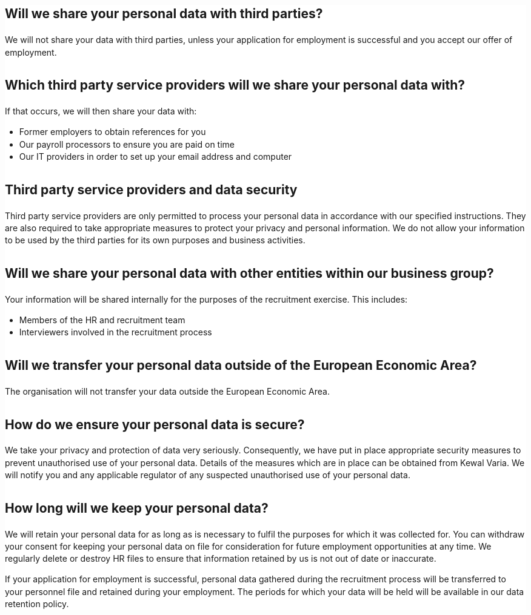 ##	Will we share your personal data with third parties?

We will not share your data with third parties, unless your application for employment is successful and you accept our offer of employment. 

##	Which third party service providers will we share your personal data with? 

If that occurs, we will then share your data with: 

- Former employers to obtain references for you
- Our payroll processors to ensure you are paid on time
- Our IT providers in order to set up your email address and computer

##	Third party service providers and data security 

Third party service providers are only permitted to process your personal data in accordance with our specified instructions. They are also required to take appropriate measures to protect your privacy and personal information. We do not allow your information to be used by the third parties for its own purposes and business activities. 

##	Will we share your personal data with other entities within our business group?

Your information will be shared internally for the purposes of the recruitment exercise. This includes:

-	Members of the HR and recruitment team
-	Interviewers involved in the recruitment process

##	Will we transfer your personal data outside of the European Economic Area?

The organisation will not transfer your data outside the European Economic Area.

##	How do we ensure your personal data is secure? 

We take your privacy and protection of data very seriously. Consequently, we have put in place appropriate security measures to prevent unauthorised use of your personal data. Details of the measures which are in place can be obtained from Kewal Varia. We will notify you and any applicable regulator of any suspected unauthorised use of your personal data. 

##	How long will we keep your personal data?

We will retain your personal data for as long as is necessary to fulfil the purposes for which it was collected for.  You can withdraw your consent for keeping your personal data on file for consideration for future employment opportunities at any time.  We regularly delete or destroy HR files to ensure that information retained by us is not out of date or inaccurate.  

If your application for employment is successful, personal data gathered during the recruitment process will be transferred to your personnel file and retained during your employment. The periods for which your data will be held will be available in our data retention policy.
